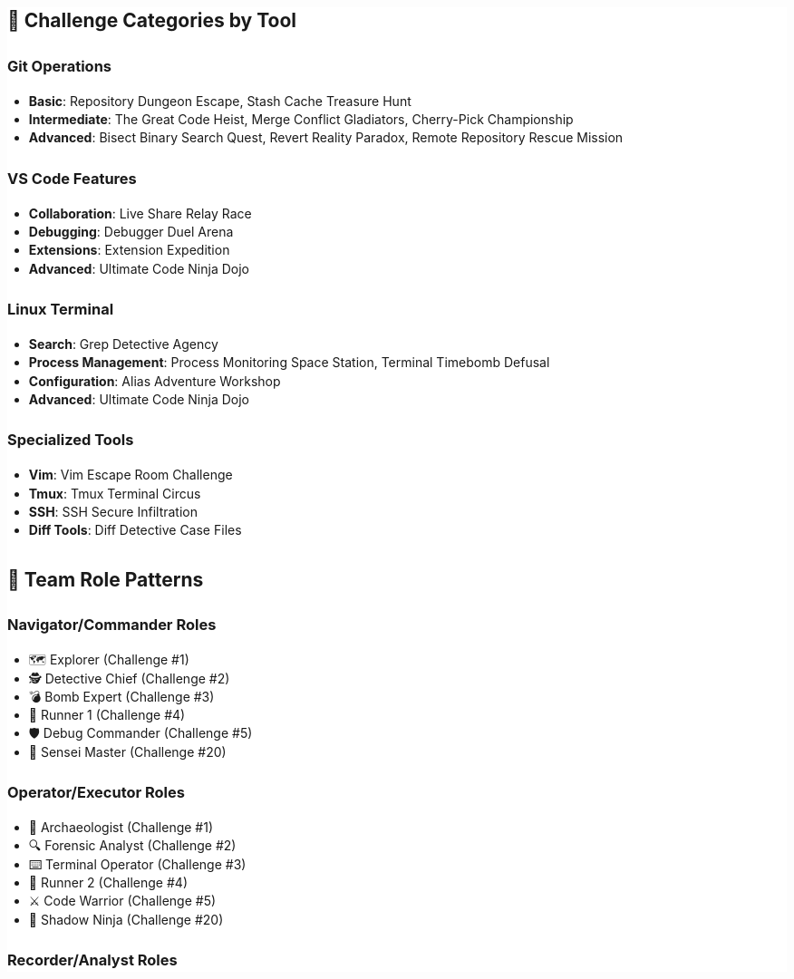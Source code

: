 ## 🎯 Challenge Categories by Tool

### Git Operations

- **Basic**: Repository Dungeon Escape, Stash Cache Treasure Hunt
- **Intermediate**: The Great Code Heist, Merge Conflict Gladiators, Cherry-Pick Championship
- **Advanced**: Bisect Binary Search Quest, Revert Reality Paradox, Remote Repository Rescue Mission

### VS Code Features

- **Collaboration**: Live Share Relay Race
- **Debugging**: Debugger Duel Arena
- **Extensions**: Extension Expedition
- **Advanced**: Ultimate Code Ninja Dojo

### Linux Terminal

- **Search**: Grep Detective Agency
- **Process Management**: Process Monitoring Space Station, Terminal Timebomb Defusal
- **Configuration**: Alias Adventure Workshop
- **Advanced**: Ultimate Code Ninja Dojo

### Specialized Tools

- **Vim**: Vim Escape Room Challenge
- **Tmux**: Tmux Terminal Circus
- **SSH**: SSH Secure Infiltration
- **Diff Tools**: Diff Detective Case Files

## 👥 Team Role Patterns

### Navigator/Commander Roles

- 🗺️ Explorer (Challenge #1)
- 🕵️ Detective Chief (Challenge #2)
- 💣 Bomb Expert (Challenge #3)
- 🏃 Runner 1 (Challenge #4)
- 🛡️ Debug Commander (Challenge #5)
- 🥋 Sensei Master (Challenge #20)

### Operator/Executor Roles

- 🏺 Archaeologist (Challenge #1)
- 🔍 Forensic Analyst (Challenge #2)
- ⌨️ Terminal Operator (Challenge #3)
- 🏃 Runner 2 (Challenge #4)
- ⚔️ Code Warrior (Challenge #5)
- 🗾 Shadow Ninja (Challenge #20)

### Recorder/Analyst Roles
